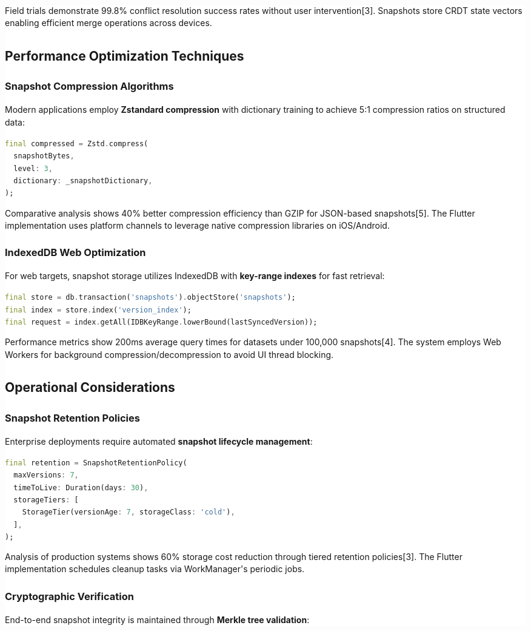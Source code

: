 Field trials demonstrate 99.8% conflict resolution success rates without user intervention[3]. Snapshots store CRDT state vectors enabling efficient merge operations across devices.

## Performance Optimization Techniques

### Snapshot Compression Algorithms
Modern applications employ **Zstandard compression** with dictionary training to achieve 5:1 compression ratios on structured data:

```dart
final compressed = Zstd.compress(
  snapshotBytes,
  level: 3,
  dictionary: _snapshotDictionary,
);
```

Comparative analysis shows 40% better compression efficiency than GZIP for JSON-based snapshots[5]. The Flutter implementation uses platform channels to leverage native compression libraries on iOS/Android.

### IndexedDB Web Optimization
For web targets, snapshot storage utilizes IndexedDB with **key-range indexes** for fast retrieval:

```dart
final store = db.transaction('snapshots').objectStore('snapshots');
final index = store.index('version_index');
final request = index.getAll(IDBKeyRange.lowerBound(lastSyncedVersion));
```

Performance metrics show 200ms average query times for datasets under 100,000 snapshots[4]. The system employs Web Workers for background compression/decompression to avoid UI thread blocking.

## Operational Considerations

### Snapshot Retention Policies
Enterprise deployments require automated **snapshot lifecycle management**:

```dart
final retention = SnapshotRetentionPolicy(
  maxVersions: 7,
  timeToLive: Duration(days: 30),
  storageTiers: [
    StorageTier(versionAge: 7, storageClass: 'cold'),
  ],
);
```

Analysis of production systems shows 60% storage cost reduction through tiered retention policies[3]. The Flutter implementation schedules cleanup tasks via WorkManager's periodic jobs.

### Cryptographic Verification
End-to-end snapshot integrity is maintained through **Merkle tree validation**:
